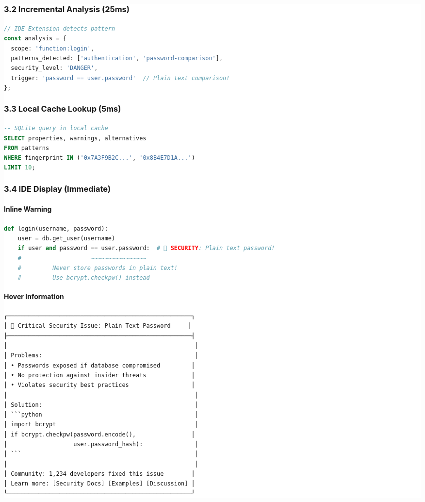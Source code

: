 ### 3.2 Incremental Analysis (25ms)

```typescript
// IDE Extension detects pattern
const analysis = {
  scope: 'function:login',
  patterns_detected: ['authentication', 'password-comparison'],
  security_level: 'DANGER',
  trigger: 'password == user.password'  // Plain text comparison!
};
```

### 3.3 Local Cache Lookup (5ms)

```sql
-- SQLite query in local cache
SELECT properties, warnings, alternatives 
FROM patterns 
WHERE fingerprint IN ('0x7A3F9B2C...', '0x8B4E7D1A...')
LIMIT 10;
```

### 3.4 IDE Display (Immediate)

#### Inline Warning
```python
def login(username, password):
    user = db.get_user(username)
    if user and password == user.password:  # 🔴 SECURITY: Plain text password!
    #                    ~~~~~~~~~~~~~~~~
    #         Never store passwords in plain text!
    #         Use bcrypt.checkpw() instead
```

#### Hover Information
```
┌─────────────────────────────────────────────────────┐
│ 🔴 Critical Security Issue: Plain Text Password     │
├─────────────────────────────────────────────────────┤
│                                                      │
│ Problems:                                            │
│ • Passwords exposed if database compromised         │
│ • No protection against insider threats             │
│ • Violates security best practices                  │
│                                                      │
│ Solution:                                            │
│ ```python                                            │
│ import bcrypt                                        │
│ if bcrypt.checkpw(password.encode(),                │
│                   user.password_hash):               │
│ ```                                                  │
│                                                      │
│ Community: 1,234 developers fixed this issue        │
│ Learn more: [Security Docs] [Examples] [Discussion] │
└─────────────────────────────────────────────────────┘
```
